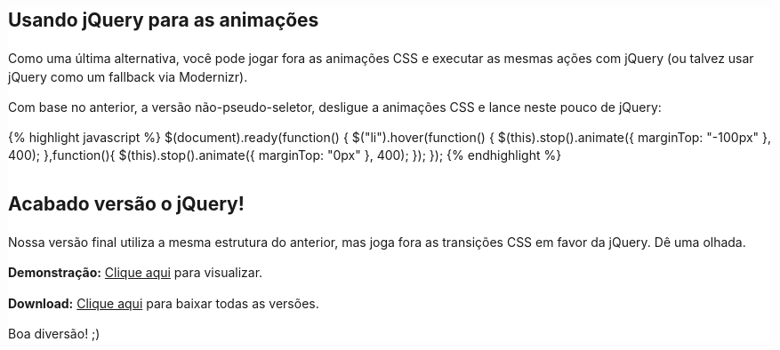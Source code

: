 ## Usando jQuery para as animações

Como uma última alternativa, você pode jogar fora as animações CSS e executar as mesmas ações com jQuery (ou talvez usar jQuery como um fallback via Modernizr).

Com base no anterior, a versão não-pseudo-seletor, desligue a animações CSS e lance neste pouco de jQuery:

{% highlight javascript %}
$(document).ready(function() {
  $("li").hover(function() {
    $(this).stop().animate({ marginTop: "-100px" }, 400);
  },function(){
    $(this).stop().animate({ marginTop: "0px" }, 400);
  });
});
{% endhighlight %}

## Acabado versão o jQuery!

Nossa versão final utiliza a mesma estrutura do anterior, mas joga fora as transições CSS em favor da jQuery. Dê uma olhada.

**Demonstração:** [Clique aqui](http://designshack.net/tutorialexamples/pseudomenu/jquery.html) para visualizar.

**Download:** [Clique aqui](http://designshack.net/tutorialexamples/pseudomenu/DesignShackMenu.zip) para baixar todas as versões.

Boa diversão! ;)